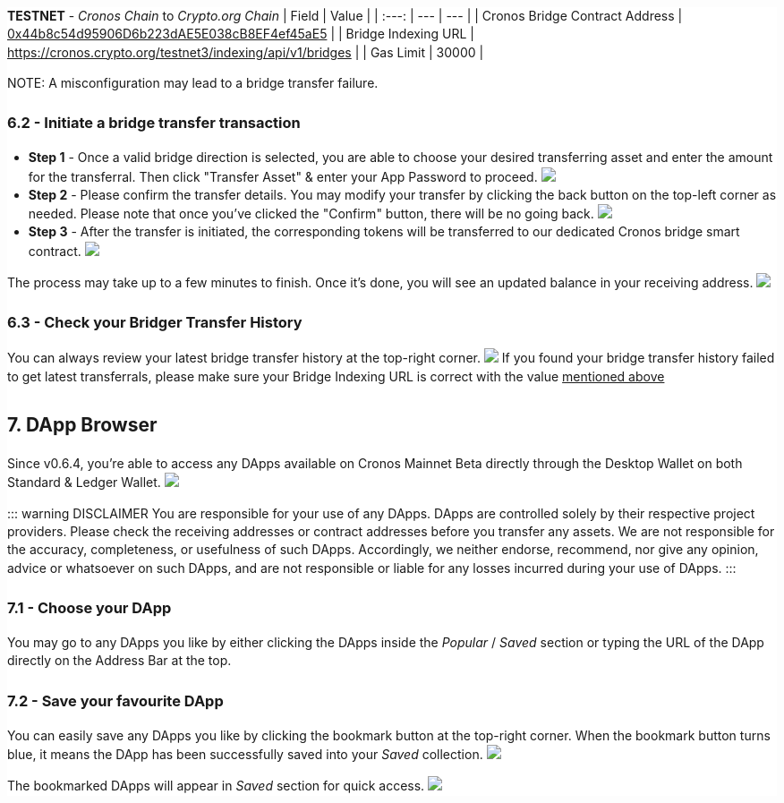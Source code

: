 **TESTNET** - _Cronos Chain_ to _Crypto.org Chain_ | Field | Value | | :---: | --- | --- | | Cronos Bridge Contract Address | [0x44b8c54d95906D6b223dAE5E038cB8EF4ef45aE5](https://cronos.crypto.org/explorer/testnet3/address/0x44b8c54d95906D6b223dAE5E038cB8EF4ef45aE5/transactions) | | Bridge Indexing URL | https://cronos.crypto.org/testnet3/indexing/api/v1/bridges | | Gas Limit | 30000 |

NOTE: A misconfiguration may lead to a bridge transfer failure.

### 6.2 - Initiate a bridge transfer transaction

* **Step 1** - Once a valid bridge direction is selected, you are able to choose your desired transferring asset and enter the amount for the transferral. Then click "Transfer Asset" & enter your App Password to proceed. ![](assets/desktop\_wallet/6-2-1.png)
* **Step 2** - Please confirm the transfer details. You may modify your transfer by clicking the back button on the top-left corner as needed. Please note that once you’ve clicked the "Confirm" button, there will be no going back. ![](assets/desktop\_wallet/6-2-2.png)
* **Step 3** - After the transfer is initiated, the corresponding tokens will be transferred to our dedicated Cronos bridge smart contract. ![](assets/desktop\_wallet/6-2-3-1.png)

The process may take up to a few minutes to finish. Once it’s done, you will see an updated balance in your receiving address. ![](assets/desktop\_wallet/6-2-3-2.png)

### 6.3 - Check your Bridger Transfer History

You can always review your latest bridge transfer history at the top-right corner. ![](assets/desktop\_wallet/6-3.png) If you found your bridge transfer history failed to get latest transferrals, please make sure your Bridge Indexing URL is correct with the value [mentioned above](desktop\_wallet\_backup.md#\_6-1-before-the-bridge-transfer)

## 7. DApp Browser

Since v0.6.4, you’re able to access any DApps available on Cronos Mainnet Beta directly through the Desktop Wallet on both Standard & Ledger Wallet. ![](assets/desktop\_wallet/7.png)

::: warning DISCLAIMER You are responsible for your use of any DApps. DApps are controlled solely by their respective project providers. Please check the receiving addresses or contract addresses before you transfer any assets. We are not responsible for the accuracy, completeness, or usefulness of such DApps. Accordingly, we neither endorse, recommend, nor give any opinion, advice or whatsoever on such DApps, and are not responsible or liable for any losses incurred during your use of DApps. :::

### 7.1 - Choose your DApp

You may go to any DApps you like by either clicking the DApps inside the _Popular_ / _Saved_ section or typing the URL of the DApp directly on the Address Bar at the top.

### 7.2 - Save your favourite DApp

You can easily save any DApps you like by clicking the bookmark button at the top-right corner. When the bookmark button turns blue, it means the DApp has been successfully saved into your _Saved_ collection. ![](assets/desktop\_wallet/7-2-1.png)

The bookmarked DApps will appear in _Saved_ section for quick access. ![](assets/desktop\_wallet/7-2-2.png)
